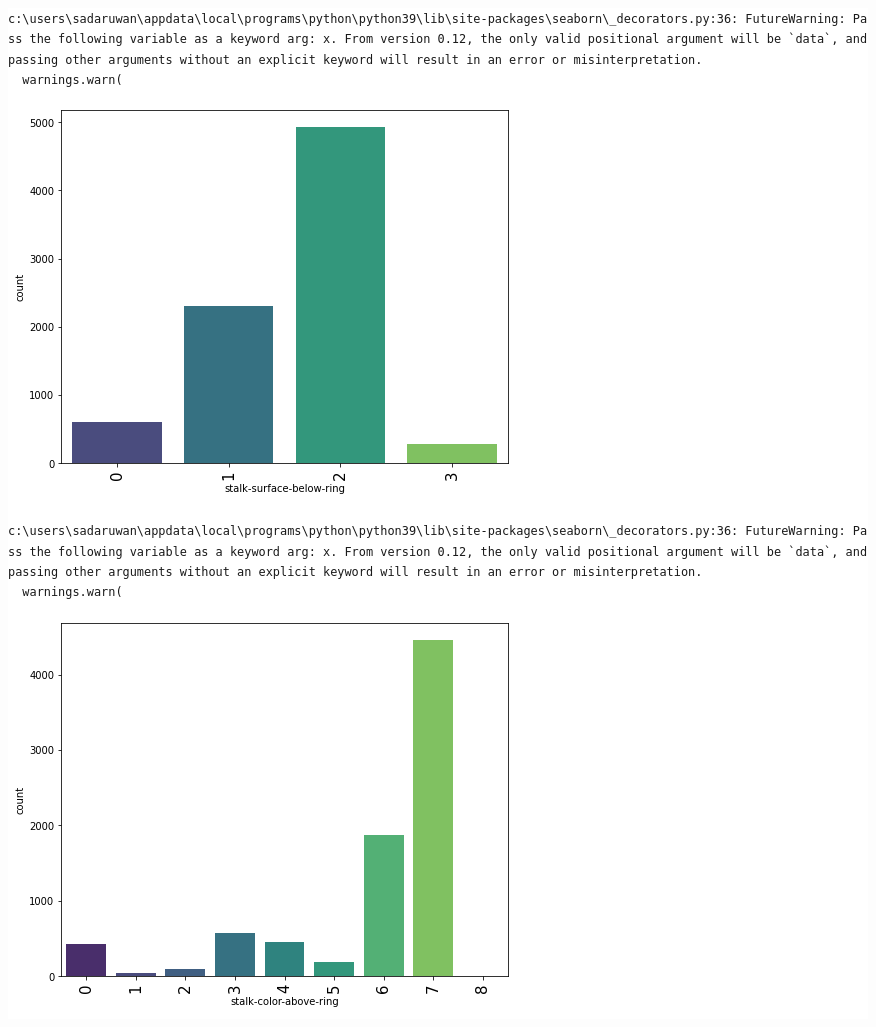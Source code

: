 

    c:\users\sadaruwan\appdata\local\programs\python\python39\lib\site-packages\seaborn\_decorators.py:36: FutureWarning: Pass the following variable as a keyword arg: x. From version 0.12, the only valid positional argument will be `data`, and passing other arguments without an explicit keyword will result in an error or misinterpretation.
      warnings.warn(
    


    
![png](output_12_27.png)
    


    c:\users\sadaruwan\appdata\local\programs\python\python39\lib\site-packages\seaborn\_decorators.py:36: FutureWarning: Pass the following variable as a keyword arg: x. From version 0.12, the only valid positional argument will be `data`, and passing other arguments without an explicit keyword will result in an error or misinterpretation.
      warnings.warn(
    


    
![png](output_12_29.png)
    